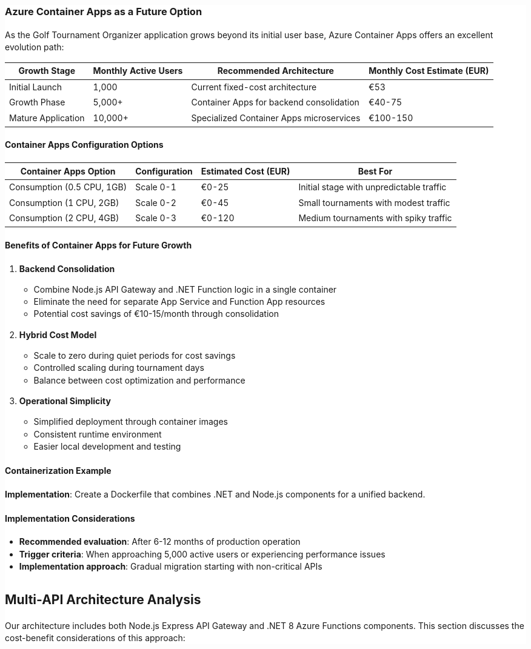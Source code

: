 ### Azure Container Apps as a Future Option

As the Golf Tournament Organizer application grows beyond its initial user base, Azure Container Apps offers an excellent evolution path:

| Growth Stage | Monthly Active Users | Recommended Architecture | Monthly Cost Estimate (EUR) |
|--------------|---------------------|-------------------------|----------------------------|
| Initial Launch | 1,000 | Current fixed-cost architecture | €53 |
| Growth Phase | 5,000+ | Container Apps for backend consolidation | €40-75 |
| Mature Application | 10,000+ | Specialized Container Apps microservices | €100-150 |

#### Container Apps Configuration Options

| Container Apps Option | Configuration | Estimated Cost (EUR) | Best For |
|-----------------------|--------------|----------------------|----------|
| Consumption (0.5 CPU, 1GB) | Scale 0-1 | €0-25 | Initial stage with unpredictable traffic |
| Consumption (1 CPU, 2GB) | Scale 0-2 | €0-45 | Small tournaments with modest traffic |
| Consumption (2 CPU, 4GB) | Scale 0-3 | €0-120 | Medium tournaments with spiky traffic |

#### Benefits of Container Apps for Future Growth

1. **Backend Consolidation**
   - Combine Node.js API Gateway and .NET Function logic in a single container
   - Eliminate the need for separate App Service and Function App resources
   - Potential cost savings of €10-15/month through consolidation

2. **Hybrid Cost Model**
   - Scale to zero during quiet periods for cost savings
   - Controlled scaling during tournament days
   - Balance between cost optimization and performance

3. **Operational Simplicity**
   - Simplified deployment through container images
   - Consistent runtime environment
   - Easier local development and testing

#### Containerization Example

**Implementation**: Create a Dockerfile that combines .NET and Node.js components for a unified backend.

#### Implementation Considerations

- **Recommended evaluation**: After 6-12 months of production operation
- **Trigger criteria**: When approaching 5,000 active users or experiencing performance issues
- **Implementation approach**: Gradual migration starting with non-critical APIs

## Multi-API Architecture Analysis

Our architecture includes both Node.js Express API Gateway and .NET 8 Azure Functions components. This section discusses the cost-benefit considerations of this approach:
